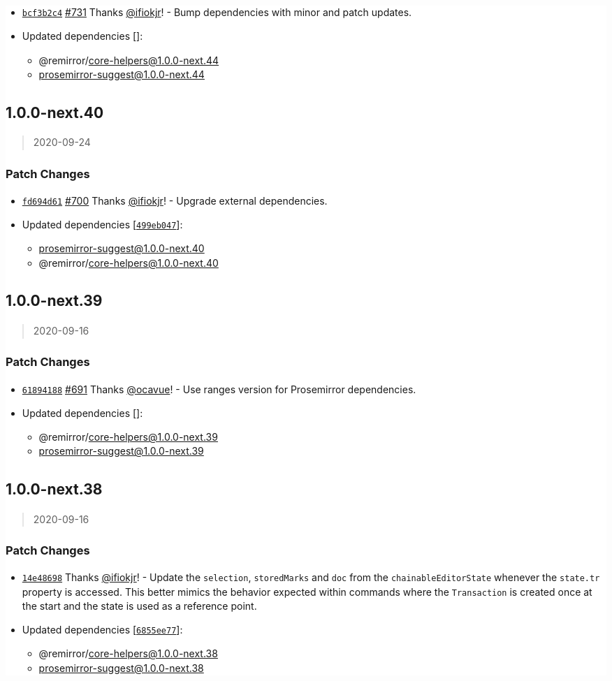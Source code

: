- [`bcf3b2c4`](https://github.com/remirror/remirror/commit/bcf3b2c4c0eabc90e1690593d4a9dfb2a9d39c68) [#731](https://github.com/remirror/remirror/pull/731) Thanks [@ifiokjr](https://github.com/ifiokjr)! - Bump dependencies with minor and patch updates.

- Updated dependencies []:
  - @remirror/core-helpers@1.0.0-next.44
  - prosemirror-suggest@1.0.0-next.44

## 1.0.0-next.40

> 2020-09-24

### Patch Changes

- [`fd694d61`](https://github.com/remirror/remirror/commit/fd694d610e12bef9e43682074f71ef3097f6ea6e) [#700](https://github.com/remirror/remirror/pull/700) Thanks [@ifiokjr](https://github.com/ifiokjr)! - Upgrade external dependencies.

- Updated dependencies [[`499eb047`](https://github.com/remirror/remirror/commit/499eb047b90e74dfcdd9bc24a2dde303a48bb721)]:
  - prosemirror-suggest@1.0.0-next.40
  - @remirror/core-helpers@1.0.0-next.40

## 1.0.0-next.39

> 2020-09-16

### Patch Changes

- [`61894188`](https://github.com/remirror/remirror/commit/61894188781ca9f6e0571b1e425261028545385c) [#691](https://github.com/remirror/remirror/pull/691) Thanks [@ocavue](https://github.com/ocavue)! - Use ranges version for Prosemirror dependencies.

- Updated dependencies []:
  - @remirror/core-helpers@1.0.0-next.39
  - prosemirror-suggest@1.0.0-next.39

## 1.0.0-next.38

> 2020-09-16

### Patch Changes

- [`14e48698`](https://github.com/remirror/remirror/commit/14e48698a28c3ec54a475970e0a6375f446a3a73) Thanks [@ifiokjr](https://github.com/ifiokjr)! - Update the `selection`, `storedMarks` and `doc` from the `chainableEditorState` whenever the `state.tr` property is accessed. This better mimics the behavior expected within commands where the `Transaction` is created once at the start and the state is used as a reference point.

- Updated dependencies [[`6855ee77`](https://github.com/remirror/remirror/commit/6855ee773bf25a4b30d45a7e09eeab78d6b3f67a)]:
  - @remirror/core-helpers@1.0.0-next.38
  - prosemirror-suggest@1.0.0-next.38
